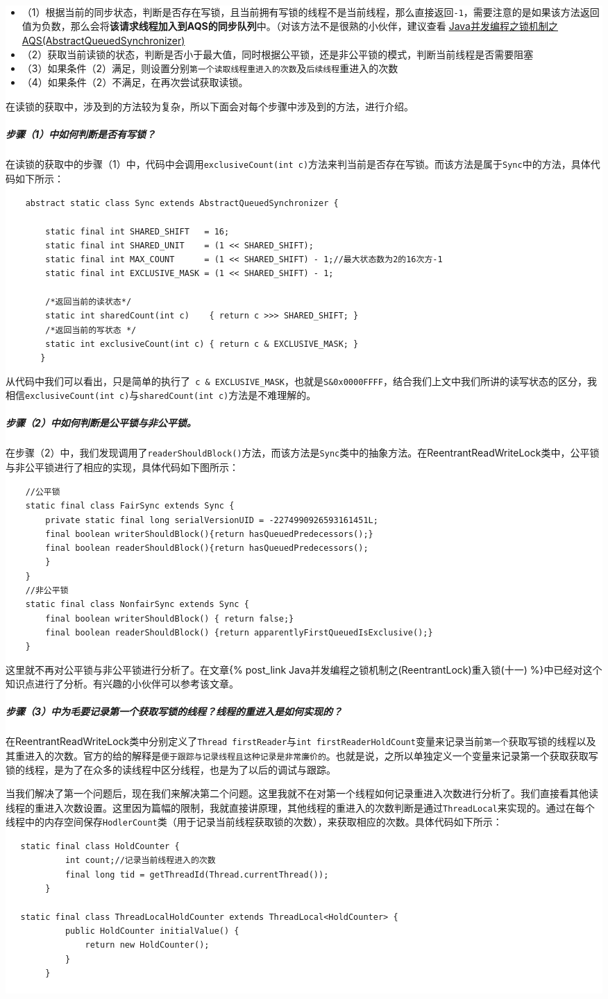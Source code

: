 - （1）根据当前的同步状态，判断是否存在写锁，且当前拥有写锁的线程不是当前线程，那么直接返回`-1`，需要注意的是如果该方法返回值为负数，那么会将**该请求线程加入到AQS的同步队列**中。（对该方法不是很熟的小伙伴，建议查看 [ Java并发编程之锁机制之AQS(AbstractQueuedSynchronizer)](https://www.jianshu.com/p/a372528f47a3)
- （2）获取当前读锁的状态，判断是否小于最大值，同时根据公平锁，还是非公平锁的模式，判断当前线程是否需要阻塞
- （3）如果条件（2）满足，则设置分别`第一个读取线程重进入的次数`及`后续线程`重进入的次数
- （4）如果条件（2）不满足，在再次尝试获取读锁。

在读锁的获取中，涉及到的方法较为复杂，所以下面会对每个步骤中涉及到的方法，进行介绍。

##### 步骤（1）中如何判断是否有写锁？
在读锁的获取中的步骤（1）中，代码中会调用`exclusiveCount(int c)`方法来判当前是否存在写锁。而该方法是属于`Sync`中的方法，具体代码如下所示：
```
    abstract static class Sync extends AbstractQueuedSynchronizer {

        static final int SHARED_SHIFT   = 16;
        static final int SHARED_UNIT    = (1 << SHARED_SHIFT);
        static final int MAX_COUNT      = (1 << SHARED_SHIFT) - 1;//最大状态数为2的16次方-1
        static final int EXCLUSIVE_MASK = (1 << SHARED_SHIFT) - 1;

        /*返回当前的读状态*/
        static int sharedCount(int c)    { return c >>> SHARED_SHIFT; }
        /*返回当前的写状态 */
        static int exclusiveCount(int c) { return c & EXCLUSIVE_MASK; }
       }
```
从代码中我们可以看出，只是简单的执行了` c & EXCLUSIVE_MASK`，也就是`S&0x0000FFFF`，结合我们上文中我们所讲的读写状态的区分，我相信`exclusiveCount(int c)`与`sharedCount(int c)`方法是不难理解的。

##### 步骤（2）中如何判断是公平锁与非公平锁。
在步骤（2）中，我们发现调用了`readerShouldBlock()`方法，而该方法是`Sync`类中的抽象方法。在ReentrantReadWriteLock类中，公平锁与非公平锁进行了相应的实现，具体代码如下图所示：
```
	//公平锁
    static final class FairSync extends Sync {
        private static final long serialVersionUID = -2274990926593161451L;
        final boolean writerShouldBlock(){return hasQueuedPredecessors();}
        final boolean readerShouldBlock(){return hasQueuedPredecessors();
        }
    }
    //非公平锁
    static final class NonfairSync extends Sync {
        final boolean writerShouldBlock() { return false;}
        final boolean readerShouldBlock() {return apparentlyFirstQueuedIsExclusive();}
    }
```
这里就不再对公平锁与非公平锁进行分析了。在文章{% post_link Java并发编程之锁机制之(ReentrantLock)重入锁(十一) %}中已经对这个知识点进行了分析。有兴趣的小伙伴可以参考该文章。

##### 步骤（3）中为毛要记录第一个获取写锁的线程？线程的重进入是如何实现的？
在ReentrantReadWriteLock类中分别定义了`Thread firstReader`与`int firstReaderHoldCount`变量来记录当前`第一个`获取写锁的线程以及其重进入的次数。官方的给的解释是`便于跟踪与记录线程且这种记录是非常廉价的`。也就是说，之所以单独定义一个变量来记录第一个获取获取写锁的线程，是为了在众多的读线程中区分线程，也是为了以后的调试与跟踪。

当我们解决了第一个问题后，现在我们来解决第二个问题。这里我就不在对第一个线程如何记录重进入次数进行分析了。我们直接看其他读线程的重进入次数设置。这里因为篇幅的限制，我就直接讲原理，其他线程的重进入的次数判断是通过`ThreadLocal`来实现的。通过在每个线程中的内存空间保存`HodlerCount`类（用于记录当前线程获取锁的次数），来获取相应的次数。具体代码如下所示：
```
   static final class HoldCounter {
            int count;//记录当前线程进入的次数
            final long tid = getThreadId(Thread.currentThread());
        }
    
   static final class ThreadLocalHoldCounter extends ThreadLocal<HoldCounter> {
            public HoldCounter initialValue() {
                return new HoldCounter();
            }
        }
     
```